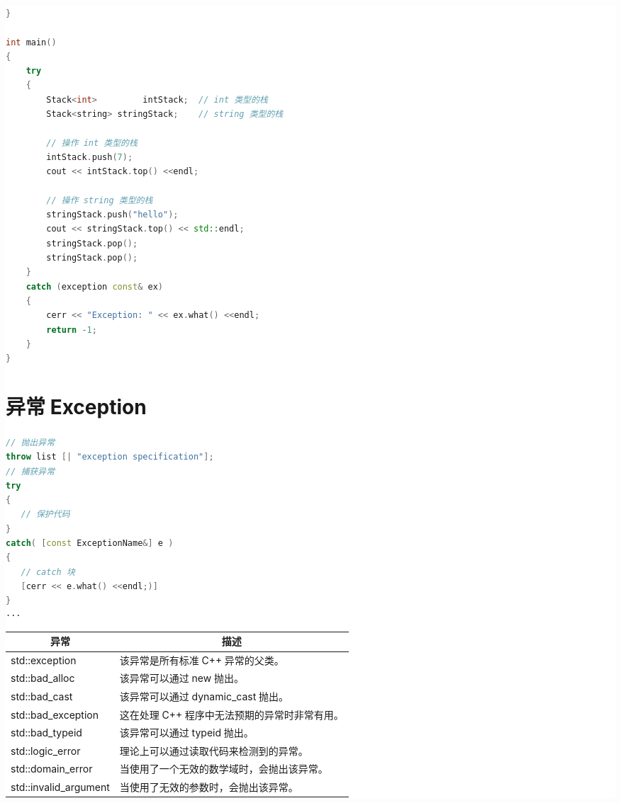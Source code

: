 ```cpp
} 
 
int main() 
{ 
    try 
    { 
        Stack<int>         intStack;  // int 类型的栈 
        Stack<string> stringStack;    // string 类型的栈 
 
        // 操作 int 类型的栈 
        intStack.push(7); 
        cout << intStack.top() <<endl; 
 
        // 操作 string 类型的栈 
        stringStack.push("hello"); 
        cout << stringStack.top() << std::endl; 
        stringStack.pop(); 
        stringStack.pop(); 
    } 
    catch (exception const& ex) 
    { 
        cerr << "Exception: " << ex.what() <<endl; 
        return -1;
    } 
}
```
<a name="jEVqS"></a>
# 
<a name="NPoyH"></a>
# 异常 Exception
```cpp
// 抛出异常
throw list [| "exception specification"];
// 捕获异常
try
{
   // 保护代码
}
catch( [const ExceptionName&] e )
{
   // catch 块
   [cerr << e.what() <<endl;)]
}
···
```
| 异常 | 描述 |
| --- | --- |
| std::exception | 该异常是所有标准 C++ 异常的父类。 |
| std::bad_alloc | 该异常可以通过 new 抛出。 |
| std::bad_cast | 该异常可以通过 dynamic_cast 抛出。 |
| std::bad_exception | 这在处理 C++ 程序中无法预期的异常时非常有用。 |
| std::bad_typeid | 该异常可以通过 typeid 抛出。 |
| std::logic_error | 理论上可以通过读取代码来检测到的异常。 |
| std::domain_error | 当使用了一个无效的数学域时，会抛出该异常。 |
| std::invalid_argument | 当使用了无效的参数时，会抛出该异常。 |